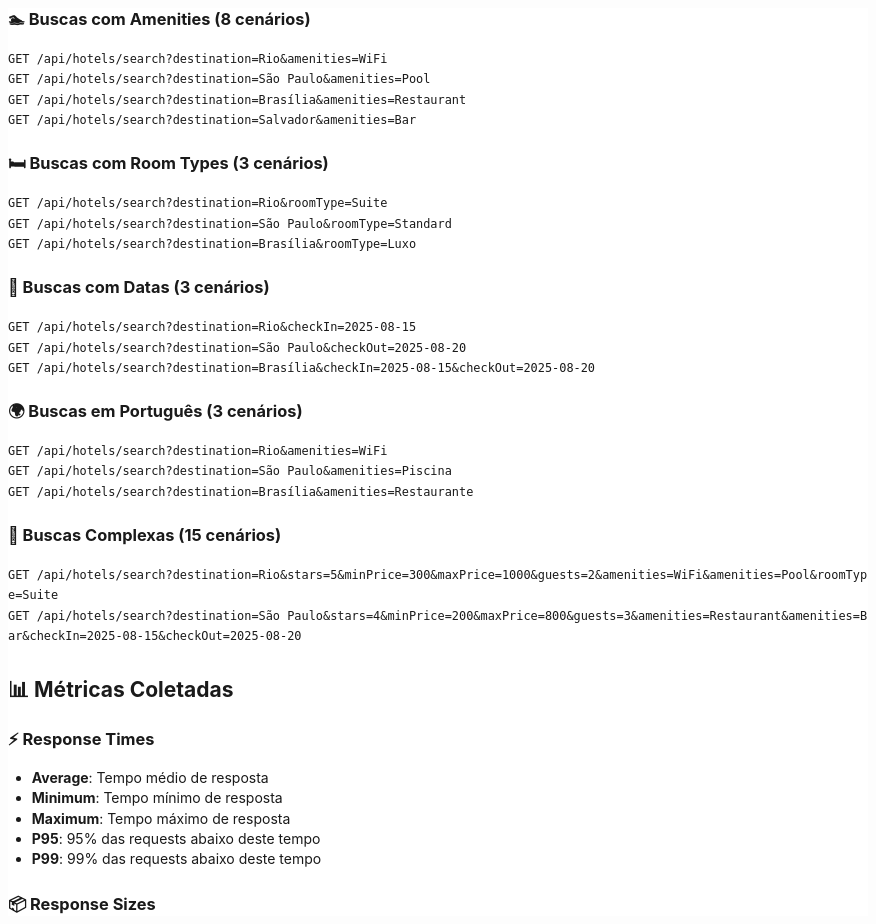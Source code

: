 ### **🏊 Buscas com Amenities (8 cenários)**

```http
GET /api/hotels/search?destination=Rio&amenities=WiFi
GET /api/hotels/search?destination=São Paulo&amenities=Pool
GET /api/hotels/search?destination=Brasília&amenities=Restaurant
GET /api/hotels/search?destination=Salvador&amenities=Bar
```

### **🛏️ Buscas com Room Types (3 cenários)**

```http
GET /api/hotels/search?destination=Rio&roomType=Suite
GET /api/hotels/search?destination=São Paulo&roomType=Standard
GET /api/hotels/search?destination=Brasília&roomType=Luxo
```

### **📅 Buscas com Datas (3 cenários)**

```http
GET /api/hotels/search?destination=Rio&checkIn=2025-08-15
GET /api/hotels/search?destination=São Paulo&checkOut=2025-08-20
GET /api/hotels/search?destination=Brasília&checkIn=2025-08-15&checkOut=2025-08-20
```

### **🌍 Buscas em Português (3 cenários)**

```http
GET /api/hotels/search?destination=Rio&amenities=WiFi
GET /api/hotels/search?destination=São Paulo&amenities=Piscina
GET /api/hotels/search?destination=Brasília&amenities=Restaurante
```

### **🎯 Buscas Complexas (15 cenários)**

```http
GET /api/hotels/search?destination=Rio&stars=5&minPrice=300&maxPrice=1000&guests=2&amenities=WiFi&amenities=Pool&roomType=Suite
GET /api/hotels/search?destination=São Paulo&stars=4&minPrice=200&maxPrice=800&guests=3&amenities=Restaurant&amenities=Bar&checkIn=2025-08-15&checkOut=2025-08-20
```

## 📊 Métricas Coletadas

### **⚡ Response Times**

- **Average**: Tempo médio de resposta
- **Minimum**: Tempo mínimo de resposta
- **Maximum**: Tempo máximo de resposta
- **P95**: 95% das requests abaixo deste tempo
- **P99**: 99% das requests abaixo deste tempo

### **📦 Response Sizes**
